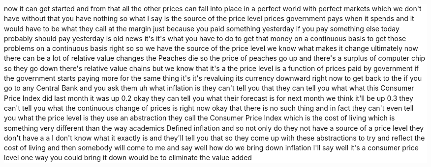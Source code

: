 now it can get started and from that all
the other prices can fall into place in
a perfect world with perfect markets
which we don't have without that you
have nothing
so what I say is
the source of the price level
prices government pays when it spends
and it would have to be what they call
at the margin just because you paid
something yesterday if you pay something
else today probably should pay yesterday
is old news it's it's what you have to
do to get that money on a continuous
basis to get those problems on a
continuous basis
right so
so we have the source of the price level
we know what makes it change
ultimately now there can be a lot of
relative value changes the Peaches die
so the price of peaches go up and
there's a surplus of computer chip so
they go down there's relative value
chains but we know that it's a the price
level is a function of prices paid by
government if the government starts
paying more for the same thing it's it's
revaluing its currency downward
right now to get back to the
if you go to any Central Bank
and you ask them uh
what inflation is
they can't tell you that
they can tell you what what
this Consumer Price Index did last month
it was up 0.2
okay they can tell you what their
forecast is for next month we think
it'll be up 0.3
they can't tell you what the continuous
change of prices is right now
okay that there is no such thing
and in fact
they can't even tell you what the price
level is they use an abstraction they
call the Consumer Price Index which is
the cost of living
which is something very different than
the way academics
Defined inflation
and so not only do they not have a
source of a price level they don't have
a
a
I don't know what it exactly is and
they'll tell you that so they come up
with these abstractions to try and
reflect the cost of living
and then somebody will come to me and
say well how do we bring down inflation
I'll say well it's a consumer price
level one way you could bring it down
would be to eliminate the value added